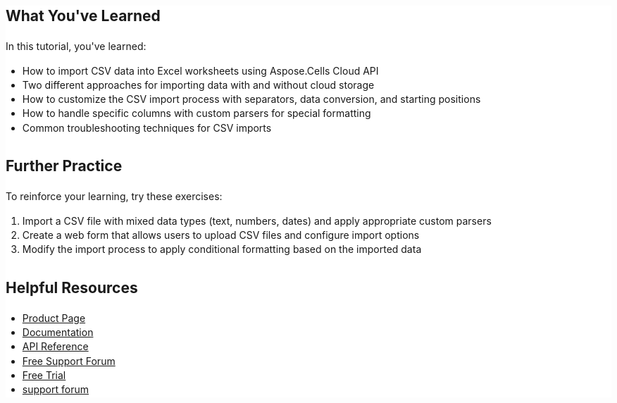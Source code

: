 ## What You've Learned

In this tutorial, you've learned:
- How to import CSV data into Excel worksheets using Aspose.Cells Cloud API
- Two different approaches for importing data with and without cloud storage
- How to customize the CSV import process with separators, data conversion, and starting positions
- How to handle specific columns with custom parsers for special formatting
- Common troubleshooting techniques for CSV imports

## Further Practice

To reinforce your learning, try these exercises:
1. Import a CSV file with mixed data types (text, numbers, dates) and apply appropriate custom parsers
2. Create a web form that allows users to upload CSV files and configure import options
3. Modify the import process to apply conditional formatting based on the imported data

## Helpful Resources

- [Product Page](https://products.aspose.cloud/cells/)
- [Documentation](https://docs.aspose.cloud/cells/)
- [API Reference](https://reference.aspose.cloud/cells/)
- [Free Support Forum](https://forum.aspose.cloud/c/cells/7)
- [Free Trial](https://dashboard.aspose.cloud/#/apps)
- [support forum](https://forum.aspose.cloud/c/cells/7)
